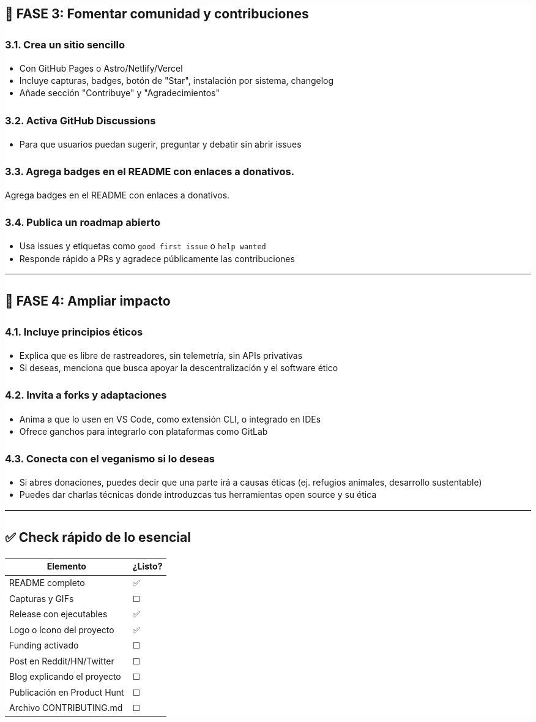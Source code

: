 ## 💖 **FASE 3: Fomentar comunidad y contribuciones**

### 3.1. **Crea un sitio sencillo**

* Con GitHub Pages o Astro/Netlify/Vercel
* Incluye capturas, badges, botón de "Star", instalación por sistema, changelog
* Añade sección "Contribuye" y "Agradecimientos"

### 3.2. **Activa GitHub Discussions**

* Para que usuarios puedan sugerir, preguntar y debatir sin abrir issues

### 3.3. **Agrega badges en el README con enlaces a donativos.**

Agrega badges en el README con enlaces a donativos.

### 3.4. **Publica un roadmap abierto**

* Usa issues y etiquetas como `good first issue` o `help wanted`
* Responde rápido a PRs y agradece públicamente las contribuciones

---

## 🌱 **FASE 4: Ampliar impacto**

### 4.1. **Incluye principios éticos**

* Explica que es libre de rastreadores, sin telemetría, sin APIs privativas
* Si deseas, menciona que busca apoyar la descentralización y el software ético

### 4.2. **Invita a forks y adaptaciones**

* Anima a que lo usen en VS Code, como extensión CLI, o integrado en IDEs
* Ofrece ganchos para integrarlo con plataformas como GitLab

### 4.3. **Conecta con el veganismo si lo deseas**

* Si abres donaciones, puedes decir que una parte irá a causas éticas (ej. refugios animales, desarrollo sustentable)
* Puedes dar charlas técnicas donde introduzcas tus herramientas open source y su ética

---

## ✅ Check rápido de lo esencial

| Elemento                     | ¿Listo? |
| ---------------------------- | ------- |
| README completo              | ✅       |
| Capturas y GIFs              | ☐       |
| Release con ejecutables      | ✅       |
| Logo o ícono del proyecto    | ✅       |
| Funding activado             | ☐       |
| Post en Reddit/HN/Twitter    | ☐       |
| Blog explicando el proyecto  | ☐       |
| Publicación en Product Hunt  | ☐       |
| Archivo CONTRIBUTING.md      | ☐       |